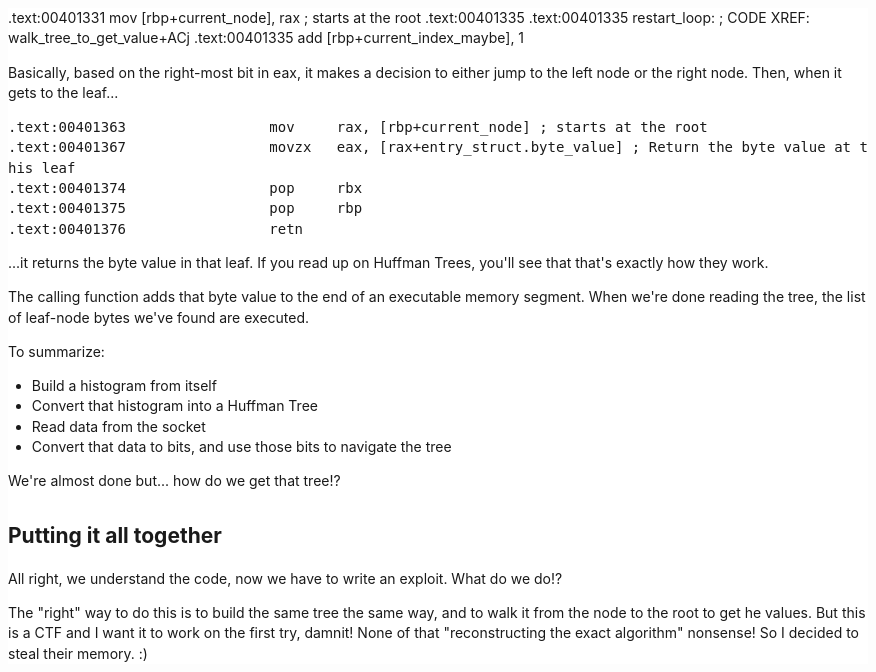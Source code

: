 <span class="Statement">.text</span>:<span class="Constant">00401331</span>                 <span class="Identifier">mov</span>     [<span class="Identifier">rbp</span>+<span class="Identifier">current_node</span>], <span class="Identifier">rax</span> <span class="Comment">; starts at the root</span>
<span class="Statement">.text</span>:<span class="Constant">00401335</span>
<span class="Statement">.text</span>:<span class="Constant">00401335</span> <span class="Identifier">restart_loop</span>:                           <span class="Comment">; CODE XREF: walk_tree_to_get_value+ACj</span>
<span class="Statement">.text</span>:<span class="Constant">00401335</span>                 <span class="Identifier">add</span>     [<span class="Identifier">rbp</span>+<span class="Identifier">current_index_maybe</span>], <span class="Constant">1</span>
</pre>

Basically, based on the right-most bit in eax, it makes a decision to either jump to the left node or the right node. Then, when it gets to the leaf...

<pre>
<span class="Statement">.text</span>:<span class="Constant">00401363</span>                 <span class="Identifier">mov</span>     <span class="Identifier">rax</span>, [<span class="Identifier">rbp</span>+<span class="Identifier">current_node</span>] <span class="Comment">; starts at the root</span>
<span class="Statement">.text</span>:<span class="Constant">00401367</span>                 <span class="Identifier">movzx</span>   <span class="Identifier">eax</span>, [<span class="Identifier">rax</span>+<span class="Identifier">entry_struct</span><span class="Statement">.byte</span><span class="Identifier">_value</span>] <span class="Comment">; Return the byte value at this leaf</span>
<span class="Statement">.text</span>:<span class="Constant">00401374</span>                 <span class="Identifier">pop</span>     <span class="Identifier">rbx</span>
<span class="Statement">.text</span>:<span class="Constant">00401375</span>                 <span class="Identifier">pop</span>     <span class="Identifier">rbp</span>
<span class="Statement">.text</span>:<span class="Constant">00401376</span>                 <span class="Identifier">retn</span>
</pre>

...it returns the byte value in that leaf. If you read up on Huffman Trees, you'll see that that's exactly how they work.

The calling function adds that byte value to the end of an executable memory segment. When we're done reading the tree, the list of leaf-node bytes we've found are executed.

To summarize:

<ul>
  <li>Build a histogram from itself</li>
  <li>Convert that histogram into a Huffman Tree</li>
  <li>Read data from the socket</li>
  <li>Convert that data to bits, and use those bits to navigate the tree</li>
</ul>

We're almost done but... how do we get that tree!?

<h2>Putting it all together</h2>

All right, we understand the code, now we have to write an exploit. What do we do!?

The "right" way to do this is to build the same tree the same way, and to walk it from the node to the root to get he values. But this is a CTF and I want it to work on the first try, damnit! None of that "reconstructing the exact algorithm" nonsense! So I decided to steal their memory. :)
